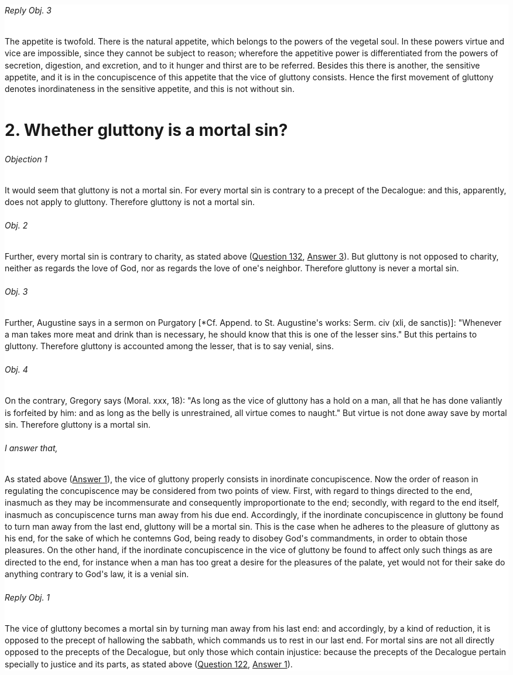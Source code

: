 ###### Reply Obj. 3
The appetite is twofold. There is the natural appetite, which belongs to the powers of the vegetal soul. In these powers virtue and vice are impossible, since they cannot be subject to reason; wherefore the appetitive power is differentiated from the powers of secretion, digestion, and excretion, and to it hunger and thirst are to be referred. Besides this there is another, the sensitive appetite, and it is in the concupiscence of this appetite that the vice of gluttony consists. Hence the first movement of gluttony denotes inordinateness in the sensitive appetite, and this is not without sin.  




# 2. Whether gluttony is a mortal sin? 

###### Objection 1
It would seem that gluttony is not a mortal sin. For every mortal sin is contrary to a precept of the Decalogue: and this, apparently, does not apply to gluttony. Therefore gluttony is not a mortal sin.  

###### Obj. 2
Further, every mortal sin is contrary to charity, as stated above ([Question 132](132.%20Vainglory.md), [Answer 3](132.%20Vainglory.md#3.%20Whether%20vainglory%20is%20a%20mortal%20sin?)). But gluttony is not opposed to charity, neither as regards the love of God, nor as regards the love of one's neighbor. Therefore gluttony is never a mortal sin.  

###### Obj. 3
Further, Augustine says in a sermon on Purgatory \[\*Cf. Append. to St. Augustine's works: Serm. civ (xli, de sanctis)\]: "Whenever a man takes more meat and drink than is necessary, he should know that this is one of the lesser sins." But this pertains to gluttony. Therefore gluttony is accounted among the lesser, that is to say venial, sins.  

###### Obj. 4
On the contrary, Gregory says (Moral. xxx, 18): "As long as the vice of gluttony has a hold on a man, all that he has done valiantly is forfeited by him: and as long as the belly is unrestrained, all virtue comes to naught." But virtue is not done away save by mortal sin. Therefore gluttony is a mortal sin.  

###### I answer that,
As stated above ([Answer 1](#1.%20Whether%20gluttony%20is%20a%20sin?%20)), the vice of gluttony properly consists in inordinate concupiscence. Now the order of reason in regulating the concupiscence may be considered from two points of view. First, with regard to things directed to the end, inasmuch as they may be incommensurate and consequently improportionate to the end; secondly, with regard to the end itself, inasmuch as concupiscence turns man away from his due end. Accordingly, if the inordinate concupiscence in gluttony be found to turn man away from the last end, gluttony will be a mortal sin. This is the case when he adheres to the pleasure of gluttony as his end, for the sake of which he contemns God, being ready to disobey God's commandments, in order to obtain those pleasures. On the other hand, if the inordinate concupiscence in the vice of gluttony be found to affect only such things as are directed to the end, for instance when a man has too great a desire for the pleasures of the palate, yet would not for their sake do anything contrary to God's law, it is a venial sin.  

###### Reply Obj. 1
The vice of gluttony becomes a mortal sin by turning man away from his last end: and accordingly, by a kind of reduction, it is opposed to the precept of hallowing the sabbath, which commands us to rest in our last end. For mortal sins are not all directly opposed to the precepts of the Decalogue, but only those which contain injustice: because the precepts of the Decalogue pertain specially to justice and its parts, as stated above ([Question 122](122.%20Precepts%20of%20Justice.md), [Answer 1](122.%20Precepts%20of%20Justice.md#1.%20Whether%20the%20precepts%20of%20the%20decalogue%20are%20precepts%20of%20justice?)).  
